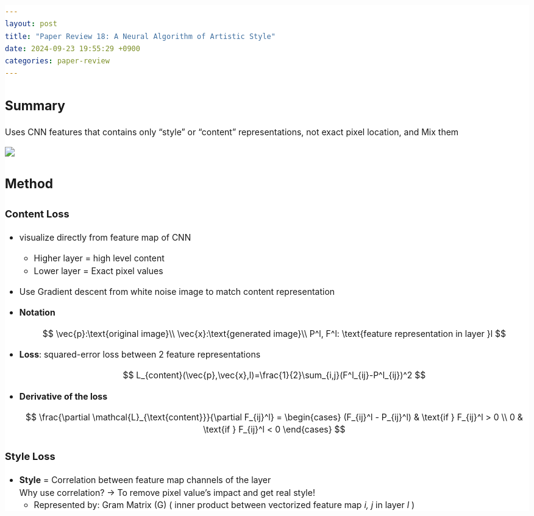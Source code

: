 ```yaml
---
layout: post
title: "Paper Review 18: A Neural Algorithm of Artistic Style"
date: 2024-09-23 19:55:29 +0900
categories: paper-review
---
```


## Summary

Uses CNN features that contains only “style” or “content” representations, not exact pixel location, and Mix them

<img src="/public/img/styletransfer.png" style="display: block; margin: auto;" width="100%" />

## Method

### Content Loss

- visualize directly from feature map of CNN
    - Higher layer = high level content
    - Lower layer = Exact pixel values
- Use Gradient descent from white noise image to match content representation
- **Notation**
    
    $$
    \vec{p}:\text{original image}\\
    \vec{x}:\text{generated image}\\
    P^l, F^l: \text{feature representation in layer }l
    $$
    
- **Loss**: squared-error loss between 2 feature representations
    
    $$
    L_{content}(\vec{p},\vec{x},l)=\frac{1}{2}\sum_{i,j}(F^l_{ij}-P^l_{ij})^2
    $$
    
- **Derivative of the loss**
    
    $$
    \frac{\partial \mathcal{L}_{\text{content}}}{\partial F_{ij}^l} =
    \begin{cases}
        (F_{ij}^l - P_{ij}^l) & \text{if } F_{ij}^l > 0 \\
        0 & \text{if } F_{ij}^l < 0
    \end{cases}
    $$
    

### Style Loss

- **Style** = Correlation between feature map channels of the layer    
Why use correlation? → To remove pixel value’s impact and get real style!
    - Represented by: Gram Matrix (G)
    ( inner product between vectorized feature map *i, j* in layer *l* )
        
